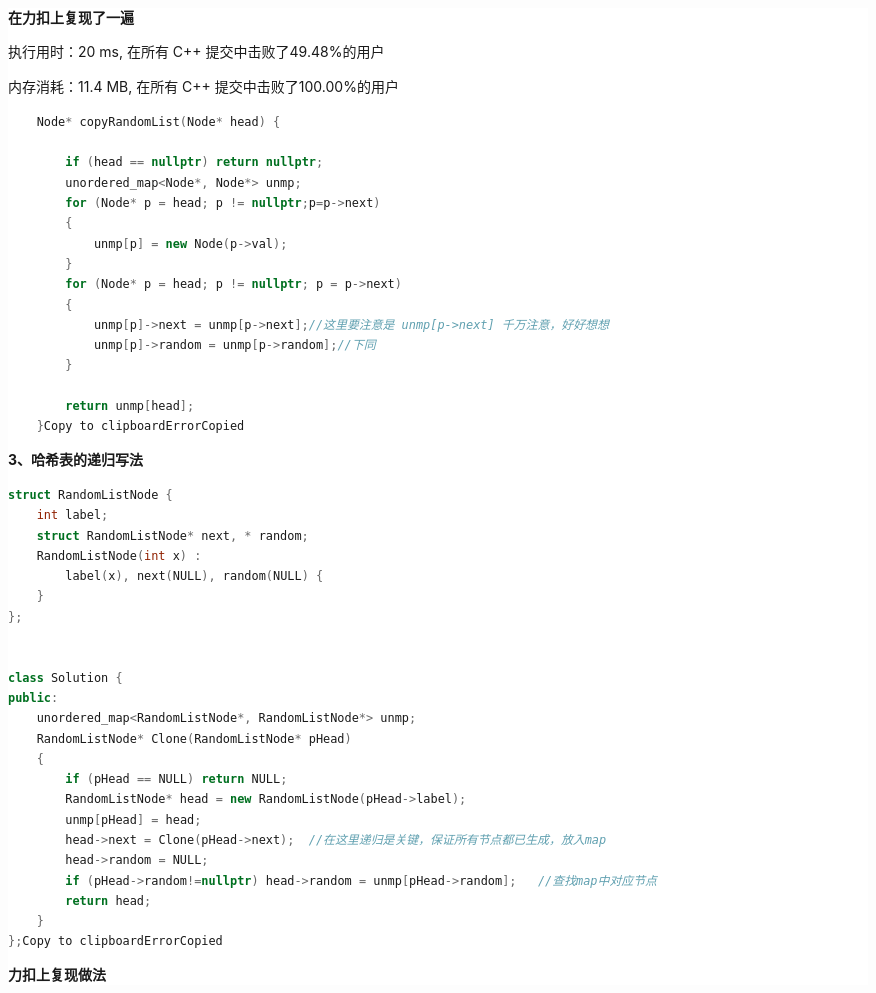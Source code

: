 **在力扣上复现了一遍**

执行用时：20 ms, 在所有 C++ 提交中击败了49.48%的用户

内存消耗：11.4 MB, 在所有 C++ 提交中击败了100.00%的用户

```cpp
    Node* copyRandomList(Node* head) {

        if (head == nullptr) return nullptr;
        unordered_map<Node*, Node*> unmp;
        for (Node* p = head; p != nullptr;p=p->next)
        {
            unmp[p] = new Node(p->val);
        }
        for (Node* p = head; p != nullptr; p = p->next)
        {
            unmp[p]->next = unmp[p->next];//这里要注意是 unmp[p->next] 千万注意，好好想想
            unmp[p]->random = unmp[p->random];//下同
        }

        return unmp[head];
    }Copy to clipboardErrorCopied
```

**3、哈希表的递归写法**

```cpp
struct RandomListNode {
    int label;
    struct RandomListNode* next, * random;
    RandomListNode(int x) :
        label(x), next(NULL), random(NULL) {
    }
};


class Solution {
public:
    unordered_map<RandomListNode*, RandomListNode*> unmp;
    RandomListNode* Clone(RandomListNode* pHead)
    {
        if (pHead == NULL) return NULL;
        RandomListNode* head = new RandomListNode(pHead->label);
        unmp[pHead] = head;
        head->next = Clone(pHead->next);  //在这里递归是关键，保证所有节点都已生成，放入map
        head->random = NULL;
        if (pHead->random!=nullptr) head->random = unmp[pHead->random];   //查找map中对应节点
        return head;
    }
};Copy to clipboardErrorCopied
```

**力扣上复现做法**
